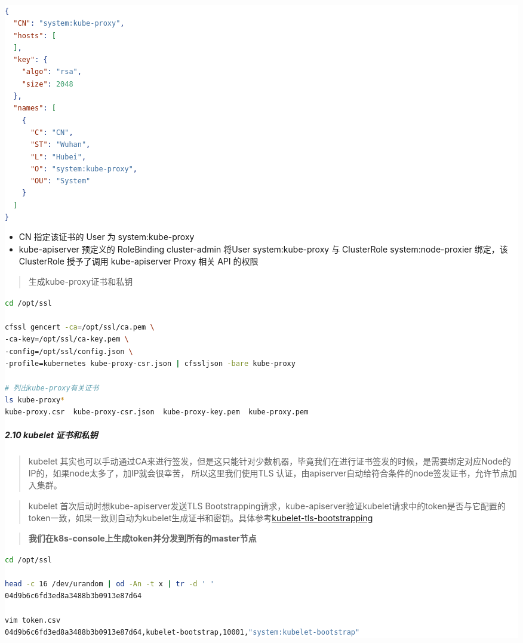 ```json
{
  "CN": "system:kube-proxy",
  "hosts": [
  ],
  "key": {
    "algo": "rsa",
    "size": 2048
  },
  "names": [
    {
      "C": "CN",
      "ST": "Wuhan",
      "L": "Hubei",
      "O": "system:kube-proxy",
      "OU": "System"
    }
  ]
}
```

* CN 指定该证书的 User 为 system:kube-proxy
* kube-apiserver 预定义的 RoleBinding cluster-admin 将User system:kube-proxy 与 ClusterRole system:node-proxier 绑定，该 ClusterRole 授予了调用 kube-apiserver Proxy 相关 API 的权限

> 生成kube-proxy证书和私钥

```bash
cd /opt/ssl

cfssl gencert -ca=/opt/ssl/ca.pem \
-ca-key=/opt/ssl/ca-key.pem \
-config=/opt/ssl/config.json \
-profile=kubernetes kube-proxy-csr.json | cfssljson -bare kube-proxy

# 列出kube-proxy有关证书
ls kube-proxy*
kube-proxy.csr  kube-proxy-csr.json  kube-proxy-key.pem  kube-proxy.pem
```

##### 2.10 kubelet 证书和私钥

> kubelet 其实也可以手动通过CA来进行签发，但是这只能针对少数机器，毕竟我们在进行证书签发的时候，是需要绑定对应Node的IP的，如果node太多了，加IP就会很幸苦， 所以这里我们使用TLS 认证，由apiserver自动给符合条件的node签发证书，允许节点加入集群。

> kubelet 首次启动时想kube-apiserver发送TLS Bootstrapping请求，kube-apiserver验证kubelet请求中的token是否与它配置的token一致，如果一致则自动为kubelet生成证书和密钥。具体参考[kubelet-tls-bootstrapping](https://k8smeetup.github.io/docs/admin/kubelet-tls-bootstrapping/)

> **我们在k8s-console上生成token并分发到所有的master节点**

```bash
cd /opt/ssl

head -c 16 /dev/urandom | od -An -t x | tr -d ' '
04d9b6c6fd3ed8a3488b3b0913e87d64

vim token.csv
04d9b6c6fd3ed8a3488b3b0913e87d64,kubelet-bootstrap,10001,"system:kubelet-bootstrap"
```
